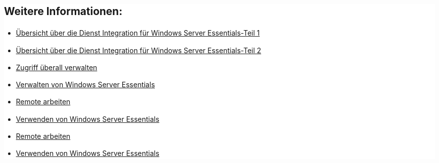## <a name="see-also"></a>Weitere Informationen:  
  
-   [Übersicht über die Dienst Integration für Windows Server Essentials-Teil 1](https://blogs.technet.com/b/sbs/archive/2013/11/06/services-integration-overview-for-windows-server-2012-r2-essentials-part-1.aspx)  
  
-   [Übersicht über die Dienst Integration für Windows Server Essentials-Teil 2](https://blogs.technet.com/b/sbs/archive/2013/11/06/services-integration-overview-for-windows-server-2012-r2-essentials-part-2.aspx)  
  
-   [Zugriff überall verwalten](../manage/Manage-Anywhere-Access-in-Windows-Server-Essentials.md)  
  
-   [Verwalten von Windows Server Essentials](../manage/Manage-Windows-Server-Essentials.md)  
  

-   [Remote arbeiten](Work-Remotely-in-Windows-Server-Essentials.md)  
  
-   [Verwenden von Windows Server Essentials](Use-Windows-Server-Essentials.md)

-   [Remote arbeiten](../use/Work-Remotely-in-Windows-Server-Essentials.md)  
  
-   [Verwenden von Windows Server Essentials](../use/Use-Windows-Server-Essentials.md)


